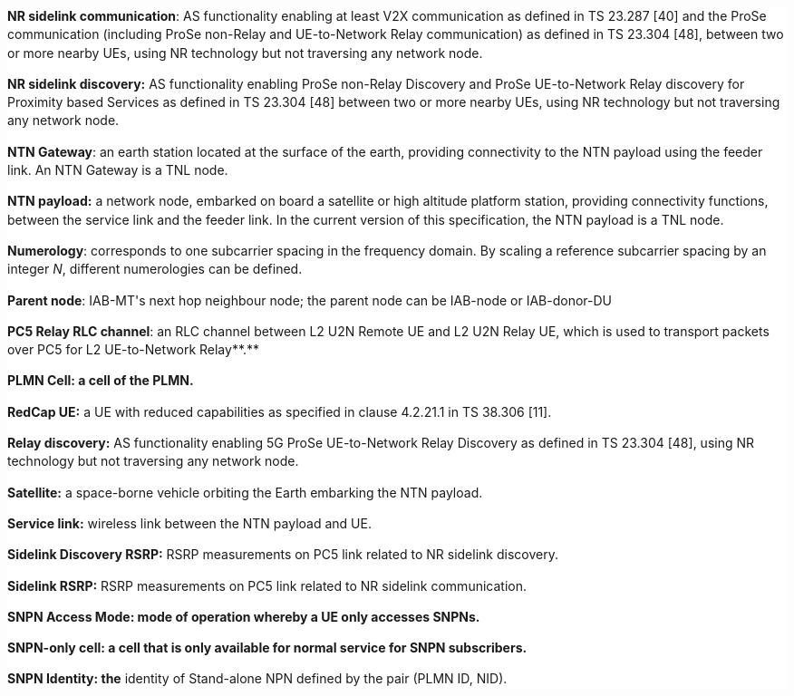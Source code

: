 **NR sidelink communication**: AS functionality enabling at least V2X
communication as defined in TS 23.287 \[40\] and the ProSe communication
(including ProSe non-Relay and UE-to-Network Relay communication) as
defined in TS 23.304 \[48\], between two or more nearby UEs, using NR
technology but not traversing any network node.

**NR sidelink discovery:** AS functionality enabling ProSe non-Relay
Discovery and ProSe UE-to-Network Relay discovery for Proximity based
Services as defined in TS 23.304 \[48\] between two or more nearby UEs,
using NR technology but not traversing any network node.

**NTN Gateway**: an earth station located at the surface of the earth,
providing connectivity to the NTN payload using the feeder link. An NTN
Gateway is a TNL node.

**NTN payload:** a network node, embarked on board a satellite or high
altitude platform station, providing connectivity functions, between the
service link and the feeder link. In the current version of this
specification, the NTN payload is a TNL node.

**Numerology**: corresponds to one subcarrier spacing in the frequency
domain. By scaling a reference subcarrier spacing by an integer *N*,
different numerologies can be defined.

**Parent node**: IAB-MT\'s next hop neighbour node; the parent node can
be IAB-node or IAB-donor-DU

**PC5 Relay RLC channel**: an RLC channel between L2 U2N Remote UE and
L2 U2N Relay UE, which is used to transport packets over PC5 for L2
UE-to-Network Relay**.**

**PLMN Cell: a cell of the PLMN.**

**RedCap UE:** a UE with reduced capabilities as specified in clause
4.2.21.1 in TS 38.306 \[11\].

**Relay discovery:** AS functionality enabling 5G ProSe UE-to-Network
Relay Discovery as defined in TS 23.304 \[48\], using NR technology but
not traversing any network node.

**Satellite:** a space-borne vehicle orbiting the Earth embarking the
NTN payload.

**Service link:** wireless link between the NTN payload and UE.

**Sidelink Discovery RSRP:** RSRP measurements on PC5 link related to NR
sidelink discovery.

**Sidelink RSRP:** RSRP measurements on PC5 link related to NR sidelink
communication.

**SNPN Access Mode: mode of operation whereby a UE only accesses
SNPNs.**

**SNPN-only cell: a cell that is only available for normal service for
SNPN subscribers.**

**SNPN Identity: the** identity of Stand-alone NPN defined by the pair
(PLMN ID, NID).
